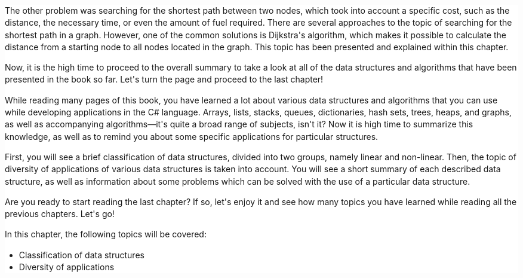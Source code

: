 The other problem was searching for the shortest path between two nodes, which took into account a specific cost, such as the distance, the necessary time, or even the amount of fuel required. There are several approaches to the topic of searching for the shortest path in a graph. However, one of the common solutions is Dijkstra's algorithm, which makes it possible to calculate the distance from a starting node to all nodes located in the graph. This topic has been presented and explained within this chapter.

Now, it is the high time to proceed to the overall summary to take a look at all of the data structures and algorithms that have been presented in the book so far. Let's turn the page and proceed to the last chapter!

While reading many pages of this book, you have learned a lot about various data structures and algorithms that you can use while developing applications in the C# language. Arrays, lists, stacks, queues, dictionaries, hash sets, trees, heaps, and graphs, as well as accompanying algorithms—it's quite a broad range of subjects, isn't it? Now it is high time to summarize this knowledge, as well as to remind you about some specific applications for particular structures.

First, you will see a brief classification of data structures, divided into two groups, namely linear and non-linear. Then, the topic of diversity of applications of various data structures is taken into account. You will see a short summary of each described data structure, as well as information about some problems which can be solved with the use of a particular data structure.

Are you ready to start reading the last chapter? If so, let's enjoy it and see how many topics you have learned while reading all the previous chapters. Let's go!

In this chapter, the following topics will be covered:

- Classification of data structures
- Diversity of applications